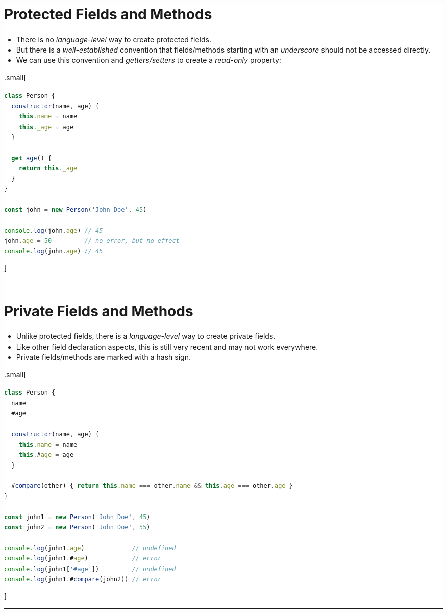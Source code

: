 # Protected Fields and Methods 

* There is no *language-level* way to create protected fields.
* But there is a *well-established* convention that fields/methods starting with an *underscore* should not be accessed directly.
* We can use this convention and *getters/setters* to create a *read-only* property:

.small[
```javascript
class Person {
  constructor(name, age) { 
    this.name = name 
    this._age = age
  }

  get age() {
    return this._age    
  }
}

const john = new Person('John Doe', 45)

console.log(john.age) // 45
john.age = 50         // no error, but no effect
console.log(john.age) // 45
```
]

---

# Private Fields and Methods

* Unlike protected fields, there is a *language-level* way to create private fields.
* Like other field declaration aspects, this is still very recent and may not work everywhere.
* Private fields/methods are marked with a hash sign.

.small[
```javascript
class Person {
  name
  #age

  constructor(name, age) { 
    this.name = name 
    this.#age = age
  }

  #compare(other) { return this.name === other.name && this.age === other.age }
}

const john1 = new Person('John Doe', 45)
const john2 = new Person('John Doe', 55)

console.log(john1.age)             // undefined
console.log(john1.#age)            // error
console.log(john1['#age'])         // undefined
console.log(john1.#compare(john2)) // error
```
]

---